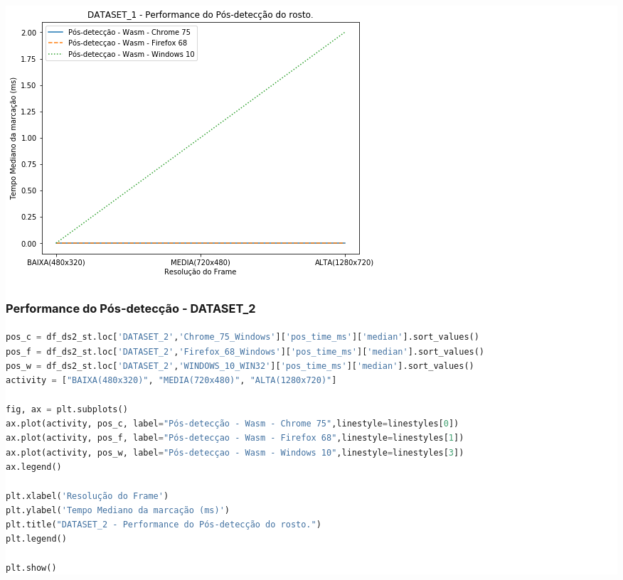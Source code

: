 ![png](output_55_0.png)


### Performance do Pós-detecção - DATASET_2


```python
pos_c = df_ds2_st.loc['DATASET_2','Chrome_75_Windows']['pos_time_ms']['median'].sort_values()
pos_f = df_ds2_st.loc['DATASET_2','Firefox_68_Windows']['pos_time_ms']['median'].sort_values()
pos_w = df_ds2_st.loc['DATASET_2','WINDOWS_10_WIN32']['pos_time_ms']['median'].sort_values()
activity = ["BAIXA(480x320)", "MEDIA(720x480)", "ALTA(1280x720)"]

fig, ax = plt.subplots()
ax.plot(activity, pos_c, label="Pós-detecção - Wasm - Chrome 75",linestyle=linestyles[0])
ax.plot(activity, pos_f, label="Pós-detecçao - Wasm - Firefox 68",linestyle=linestyles[1])
ax.plot(activity, pos_w, label="Pós-detecçao - Wasm - Windows 10",linestyle=linestyles[3])
ax.legend()

plt.xlabel('Resolução do Frame')
plt.ylabel('Tempo Mediano da marcação (ms)')
plt.title("DATASET_2 - Performance do Pós-detecção do rosto.")
plt.legend()

plt.show()
```

